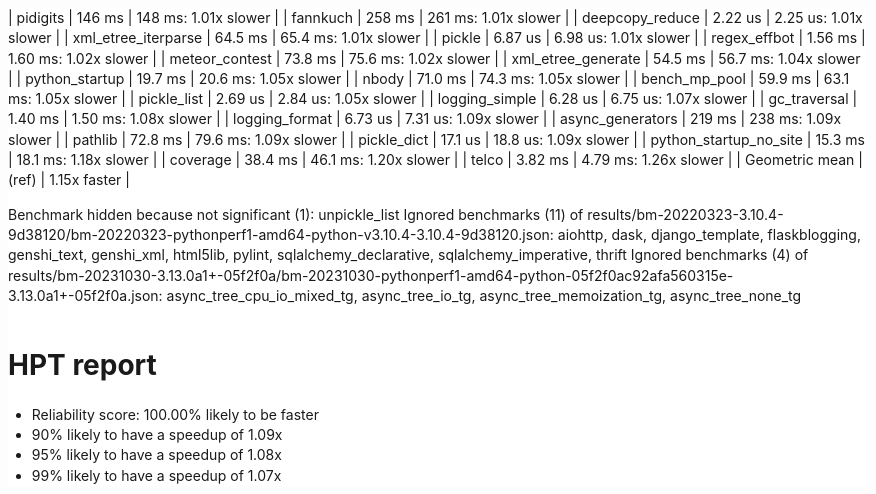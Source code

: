 | pidigits                 | 146 ms                                                      | 148 ms: 1.01x slower                                                        |
| fannkuch                 | 258 ms                                                      | 261 ms: 1.01x slower                                                        |
| deepcopy_reduce          | 2.22 us                                                     | 2.25 us: 1.01x slower                                                       |
| xml_etree_iterparse      | 64.5 ms                                                     | 65.4 ms: 1.01x slower                                                       |
| pickle                   | 6.87 us                                                     | 6.98 us: 1.01x slower                                                       |
| regex_effbot             | 1.56 ms                                                     | 1.60 ms: 1.02x slower                                                       |
| meteor_contest           | 73.8 ms                                                     | 75.6 ms: 1.02x slower                                                       |
| xml_etree_generate       | 54.5 ms                                                     | 56.7 ms: 1.04x slower                                                       |
| python_startup           | 19.7 ms                                                     | 20.6 ms: 1.05x slower                                                       |
| nbody                    | 71.0 ms                                                     | 74.3 ms: 1.05x slower                                                       |
| bench_mp_pool            | 59.9 ms                                                     | 63.1 ms: 1.05x slower                                                       |
| pickle_list              | 2.69 us                                                     | 2.84 us: 1.05x slower                                                       |
| logging_simple           | 6.28 us                                                     | 6.75 us: 1.07x slower                                                       |
| gc_traversal             | 1.40 ms                                                     | 1.50 ms: 1.08x slower                                                       |
| logging_format           | 6.73 us                                                     | 7.31 us: 1.09x slower                                                       |
| async_generators         | 219 ms                                                      | 238 ms: 1.09x slower                                                        |
| pathlib                  | 72.8 ms                                                     | 79.6 ms: 1.09x slower                                                       |
| pickle_dict              | 17.1 us                                                     | 18.8 us: 1.09x slower                                                       |
| python_startup_no_site   | 15.3 ms                                                     | 18.1 ms: 1.18x slower                                                       |
| coverage                 | 38.4 ms                                                     | 46.1 ms: 1.20x slower                                                       |
| telco                    | 3.82 ms                                                     | 4.79 ms: 1.26x slower                                                       |
| Geometric mean           | (ref)                                                       | 1.15x faster                                                                |

Benchmark hidden because not significant (1): unpickle_list
Ignored benchmarks (11) of results/bm-20220323-3.10.4-9d38120/bm-20220323-pythonperf1-amd64-python-v3.10.4-3.10.4-9d38120.json: aiohttp, dask, django_template, flaskblogging, genshi_text, genshi_xml, html5lib, pylint, sqlalchemy_declarative, sqlalchemy_imperative, thrift
Ignored benchmarks (4) of results/bm-20231030-3.13.0a1+-05f2f0a/bm-20231030-pythonperf1-amd64-python-05f2f0ac92afa560315e-3.13.0a1+-05f2f0a.json: async_tree_cpu_io_mixed_tg, async_tree_io_tg, async_tree_memoization_tg, async_tree_none_tg


# HPT report

- Reliability score: 100.00% likely to be faster
- 90% likely to have a speedup of 1.09x
- 95% likely to have a speedup of 1.08x
- 99% likely to have a speedup of 1.07x
